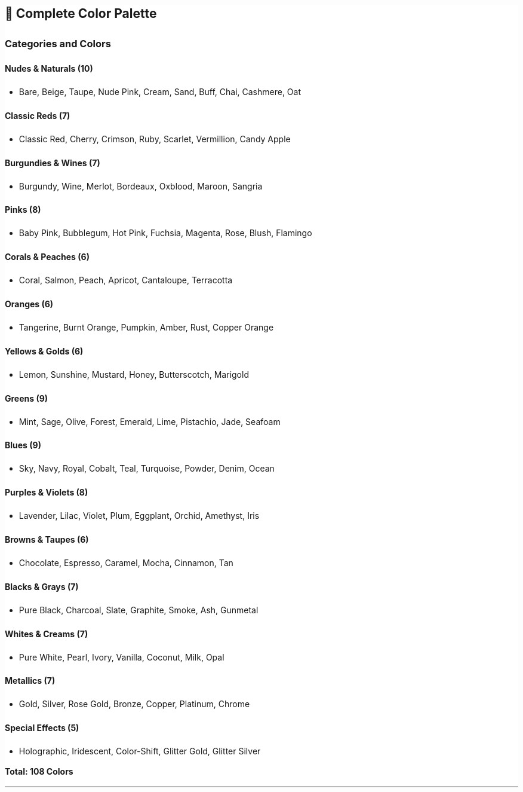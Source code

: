 
## 🎨 Complete Color Palette

### Categories and Colors

#### Nudes & Naturals (10)
- Bare, Beige, Taupe, Nude Pink, Cream, Sand, Buff, Chai, Cashmere, Oat

#### Classic Reds (7)
- Classic Red, Cherry, Crimson, Ruby, Scarlet, Vermillion, Candy Apple

#### Burgundies & Wines (7)
- Burgundy, Wine, Merlot, Bordeaux, Oxblood, Maroon, Sangria

#### Pinks (8)
- Baby Pink, Bubblegum, Hot Pink, Fuchsia, Magenta, Rose, Blush, Flamingo

#### Corals & Peaches (6)
- Coral, Salmon, Peach, Apricot, Cantaloupe, Terracotta

#### Oranges (6)
- Tangerine, Burnt Orange, Pumpkin, Amber, Rust, Copper Orange

#### Yellows & Golds (6)
- Lemon, Sunshine, Mustard, Honey, Butterscotch, Marigold

#### Greens (9)
- Mint, Sage, Olive, Forest, Emerald, Lime, Pistachio, Jade, Seafoam

#### Blues (9)
- Sky, Navy, Royal, Cobalt, Teal, Turquoise, Powder, Denim, Ocean

#### Purples & Violets (8)
- Lavender, Lilac, Violet, Plum, Eggplant, Orchid, Amethyst, Iris

#### Browns & Taupes (6)
- Chocolate, Espresso, Caramel, Mocha, Cinnamon, Tan

#### Blacks & Grays (7)
- Pure Black, Charcoal, Slate, Graphite, Smoke, Ash, Gunmetal

#### Whites & Creams (7)
- Pure White, Pearl, Ivory, Vanilla, Coconut, Milk, Opal

#### Metallics (7)
- Gold, Silver, Rose Gold, Bronze, Copper, Platinum, Chrome

#### Special Effects (5)
- Holographic, Iridescent, Color-Shift, Glitter Gold, Glitter Silver

**Total: 108 Colors**

---
